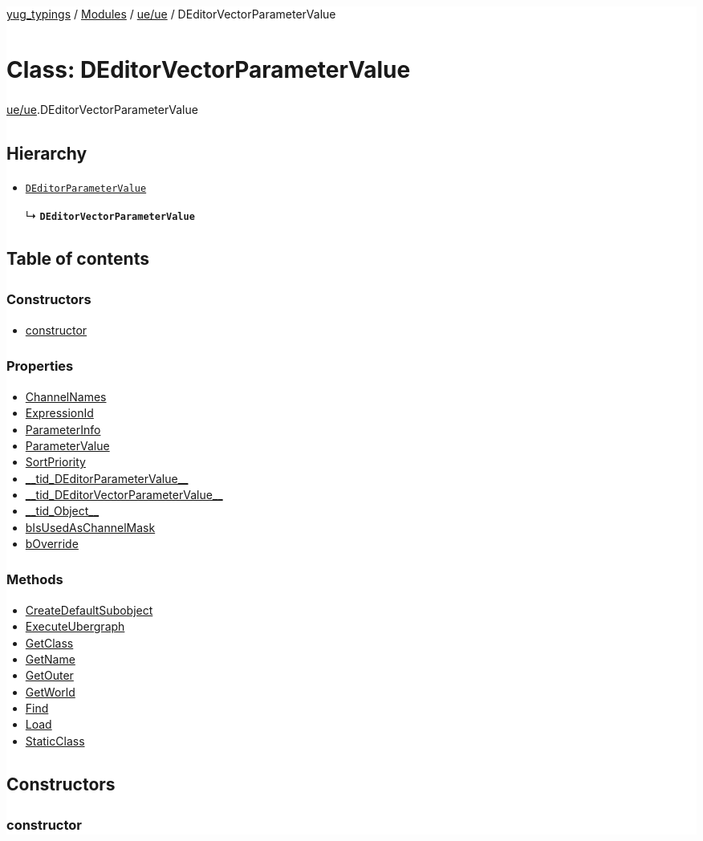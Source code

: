 [yug_typings](../README.md) / [Modules](../modules.md) / [ue/ue](../modules/ue_ue.md) / DEditorVectorParameterValue

# Class: DEditorVectorParameterValue

[ue/ue](../modules/ue_ue.md).DEditorVectorParameterValue

## Hierarchy

- [`DEditorParameterValue`](ue_ue.DEditorParameterValue.md)

  ↳ **`DEditorVectorParameterValue`**

## Table of contents

### Constructors

- [constructor](ue_ue.DEditorVectorParameterValue.md#constructor)

### Properties

- [ChannelNames](ue_ue.DEditorVectorParameterValue.md#channelnames)
- [ExpressionId](ue_ue.DEditorVectorParameterValue.md#expressionid)
- [ParameterInfo](ue_ue.DEditorVectorParameterValue.md#parameterinfo)
- [ParameterValue](ue_ue.DEditorVectorParameterValue.md#parametervalue)
- [SortPriority](ue_ue.DEditorVectorParameterValue.md#sortpriority)
- [\_\_tid\_DEditorParameterValue\_\_](ue_ue.DEditorVectorParameterValue.md#__tid_deditorparametervalue__)
- [\_\_tid\_DEditorVectorParameterValue\_\_](ue_ue.DEditorVectorParameterValue.md#__tid_deditorvectorparametervalue__)
- [\_\_tid\_Object\_\_](ue_ue.DEditorVectorParameterValue.md#__tid_object__)
- [bIsUsedAsChannelMask](ue_ue.DEditorVectorParameterValue.md#bisusedaschannelmask)
- [bOverride](ue_ue.DEditorVectorParameterValue.md#boverride)

### Methods

- [CreateDefaultSubobject](ue_ue.DEditorVectorParameterValue.md#createdefaultsubobject)
- [ExecuteUbergraph](ue_ue.DEditorVectorParameterValue.md#executeubergraph)
- [GetClass](ue_ue.DEditorVectorParameterValue.md#getclass)
- [GetName](ue_ue.DEditorVectorParameterValue.md#getname)
- [GetOuter](ue_ue.DEditorVectorParameterValue.md#getouter)
- [GetWorld](ue_ue.DEditorVectorParameterValue.md#getworld)
- [Find](ue_ue.DEditorVectorParameterValue.md#find)
- [Load](ue_ue.DEditorVectorParameterValue.md#load)
- [StaticClass](ue_ue.DEditorVectorParameterValue.md#staticclass)

## Constructors

### constructor
